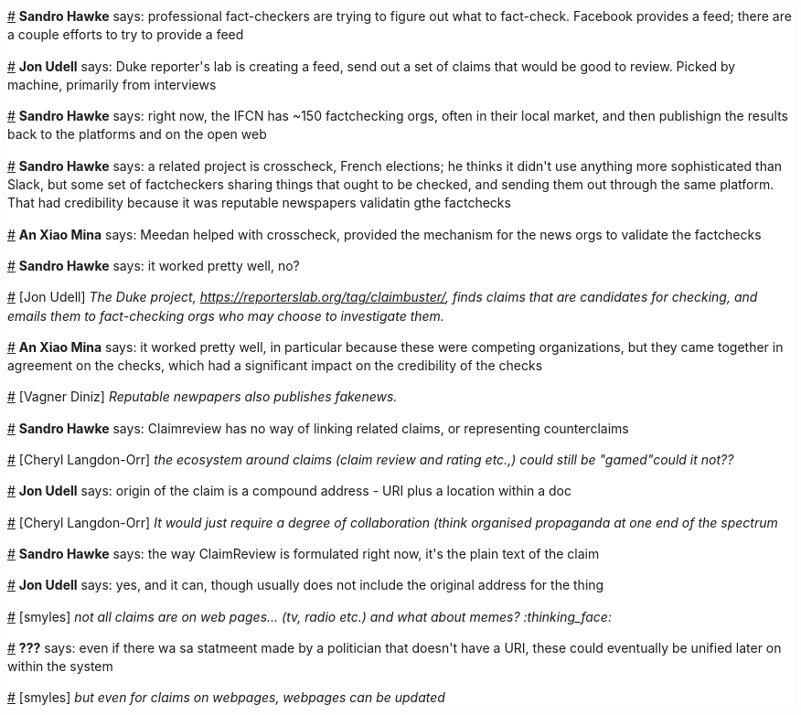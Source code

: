 <a id="1525284744" href="#1525284744">#</a> **Sandro Hawke** says: professional fact-checkers are trying to figure out what to fact-check. Facebook provides a feed; there are a couple efforts to try to provide a feed

<a id="1525284770" href="#1525284770">#</a> **Jon Udell** says: Duke reporter's lab is creating a feed, send out a set of claims that would be good to review. Picked by machine, primarily from interviews

<a id="1525284803" href="#1525284803">#</a> **Sandro Hawke** says: right now, the IFCN has ~150 factchecking orgs, often in their local market, and then publishign the results back to the platforms and on the open web

<a id="1525284870" href="#1525284870">#</a> **Sandro Hawke** says: a related project is crosscheck, French elections; he thinks it didn't use anything more sophisticated than Slack, but some set of factcheckers sharing things that ought to be checked, and sending them out through the same platform. That had credibility because it was reputable newspapers validatin gthe factchecks

<a id="1525284897" href="#1525284897">#</a> **An Xiao Mina** says: Meedan helped with crosscheck, provided the mechanism for the news orgs to validate the factchecks

<a id="1525284911" href="#1525284911">#</a> **Sandro Hawke** says: it worked pretty well, no?

<a id="1525284925" href="#1525284925">#</a> [Jon Udell] *The Duke project, https://reporterslab.org/tag/claimbuster/, finds claims that are candidates for checking, and emails them to fact-checking orgs who may choose to investigate them.*

<a id="1525284942" href="#1525284942">#</a> **An Xiao Mina** says: it worked pretty well, in particular because these were competing organizations, but they came together in agreement on the checks, which had a significant impact on the credibility of the checks

<a id="1525284949" href="#1525284949">#</a> [Vagner Diniz] *Reputable newpapers also publishes fakenews.*

<a id="1525285007" href="#1525285007">#</a> **Sandro Hawke** says: Claimreview has no way of linking related claims, or representing counterclaims

<a id="1525285018" href="#1525285018">#</a> [Cheryl Langdon-Orr] *the ecosystem around claims (claim review and rating etc.,)  could still be "gamed"could it not??*

<a id="1525285064" href="#1525285064">#</a> **Jon Udell** says: origin of the claim is a compound address - URI plus a location within a doc

<a id="1525285072" href="#1525285072">#</a> [Cheryl Langdon-Orr] *It would just require a degree of collaboration (think organised propaganda at one end of the spectrum*

<a id="1525285073" href="#1525285073">#</a> **Sandro Hawke** says: the way ClaimReview is formulated right now, it's the plain text of the claim

<a id="1525285095" href="#1525285095">#</a> **Jon Udell** says: yes, and it can, though usually does not include the original address for the thing

<a id="1525285158" href="#1525285158">#</a> [smyles] *not all claims are on web pages... (tv, radio etc.) and what about memes? :thinking_face:*

<a id="1525285179" href="#1525285179">#</a> **???** says: even if there wa sa statmeent made by a politician that doesn't have a URI, these could eventually be unified later on within the system

<a id="1525285184" href="#1525285184">#</a> [smyles] *but even for claims on webpages, webpages can be updated*
